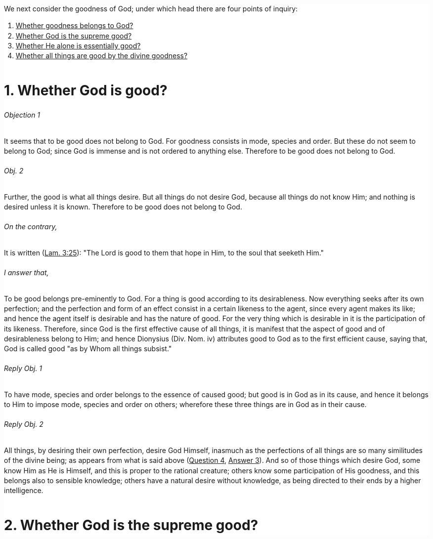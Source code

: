 We next consider the goodness of God; under which head there are four points of inquiry:  

1. [ Whether goodness belongs to God?](#1.%20Whether%20God%20is%20good?)
2. [ Whether God is the supreme good?](#2.%20Whether%20God%20is%20the%20supreme%20good?)
3. [ Whether He alone is essentially good?](#3.%20Whether%20to%20be%20essentially%20good%20belongs%20to%20God%20alone?)
4. [ Whether all things are good by the divine goodness?](#4.%20Whether%20all%20things%20are%20good%20by%20the%20divine%20goodness?)



# 1. Whether God is good? 

###### Objection 1
It seems that to be good does not belong to God. For goodness consists in mode, species and order. But these do not seem to belong to God; since God is immense and is not ordered to anything else. Therefore to be good does not belong to God.  

###### Obj. 2
Further, the good is what all things desire. But all things do not desire God, because all things do not know Him; and nothing is desired unless it is known. Therefore to be good does not belong to God.  

###### On the contrary,
It is written ([Lam. 3:25](http://bible.gospelcom.net/bible?Lam++3:25)): "The Lord is good to them that hope in Him, to the soul that seeketh Him."  

###### I answer that,
To be good belongs pre-eminently to God. For a thing is good according to its desirableness. Now everything seeks after its own perfection; and the perfection and form of an effect consist in a certain likeness to the agent, since every agent makes its like; and hence the agent itself is desirable and has the nature of good. For the very thing which is desirable in it is the participation of its likeness. Therefore, since God is the first effective cause of all things, it is manifest that the aspect of good and of desirableness belong to Him; and hence Dionysius (Div. Nom. iv) attributes good to God as to the first efficient cause, saying that, God is called good "as by Whom all things subsist."  

###### Reply Obj. 1
To have mode, species and order belongs to the essence of caused good; but good is in God as in its cause, and hence it belongs to Him to impose mode, species and order on others; wherefore these three things are in God as in their cause.  

###### Reply Obj. 2
All things, by desiring their own perfection, desire God Himself, inasmuch as the perfections of all things are so many similitudes of the divine being; as appears from what is said above ([Question 4](4.%20Perfection%20of%20God.md), [Answer 3](4.%20Perfection%20of%20God.md#3.%20Whether%20any%20creature%20can%20be%20like%20God?%20)). And so of those things which desire God, some know Him as He is Himself, and this is proper to the rational creature; others know some participation of His goodness, and this belongs also to sensible knowledge; others have a natural desire without knowledge, as being directed to their ends by a higher intelligence.  




# 2. Whether God is the supreme good? 
